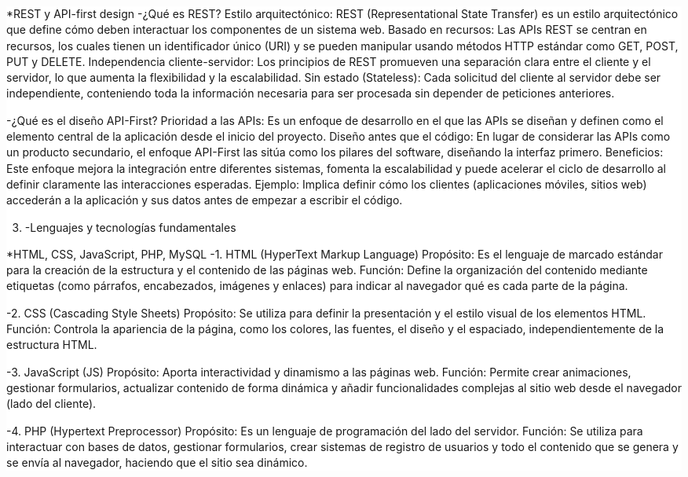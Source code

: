 *REST y API-first design
-¿Qué es REST?
Estilo arquitectónico:
REST (Representational State Transfer) es un estilo arquitectónico que define cómo deben interactuar los componentes de un sistema web. 
Basado en recursos:
Las APIs REST se centran en recursos, los cuales tienen un identificador único (URI) y se pueden manipular usando métodos HTTP estándar como GET, POST, PUT y DELETE. 
Independencia cliente-servidor:
Los principios de REST promueven una separación clara entre el cliente y el servidor, lo que aumenta la flexibilidad y la escalabilidad. 
Sin estado (Stateless):
Cada solicitud del cliente al servidor debe ser independiente, conteniendo toda la información necesaria para ser procesada sin depender de peticiones anteriores. 

-¿Qué es el diseño API-First?
Prioridad a las APIs:
Es un enfoque de desarrollo en el que las APIs se diseñan y definen como el elemento central de la aplicación desde el inicio del proyecto. 
Diseño antes que el código:
En lugar de considerar las APIs como un producto secundario, el enfoque API-First las sitúa como los pilares del software, diseñando la interfaz primero. 
Beneficios:
Este enfoque mejora la integración entre diferentes sistemas, fomenta la escalabilidad y puede acelerar el ciclo de desarrollo al definir claramente las interacciones esperadas. 
Ejemplo:
Implica definir cómo los clientes (aplicaciones móviles, sitios web) accederán a la aplicación y sus datos antes de empezar a escribir el código. 

3. -Lenguajes y tecnologías fundamentales

*HTML, CSS, JavaScript, PHP, MySQL
-1. HTML (HyperText Markup Language)
Propósito:
Es el lenguaje de marcado estándar para la creación de la estructura y el contenido de las páginas web. 
Función:
Define la organización del contenido mediante etiquetas (como párrafos, encabezados, imágenes y enlaces) para indicar al navegador qué es cada parte de la página.

-2. CSS (Cascading Style Sheets)
Propósito:
Se utiliza para definir la presentación y el estilo visual de los elementos HTML. 
Función:
Controla la apariencia de la página, como los colores, las fuentes, el diseño y el espaciado, independientemente de la estructura HTML. 

-3. JavaScript (JS)
Propósito: Aporta interactividad y dinamismo a las páginas web. 
Función: Permite crear animaciones, gestionar formularios, actualizar contenido de forma dinámica y añadir funcionalidades complejas al sitio web desde el navegador (lado del cliente). 

-4. PHP (Hypertext Preprocessor)
Propósito: Es un lenguaje de programación del lado del servidor. 
Función: Se utiliza para interactuar con bases de datos, gestionar formularios, crear sistemas de registro de usuarios y todo el contenido que se genera y se envía al navegador, haciendo que el sitio sea dinámico. 
